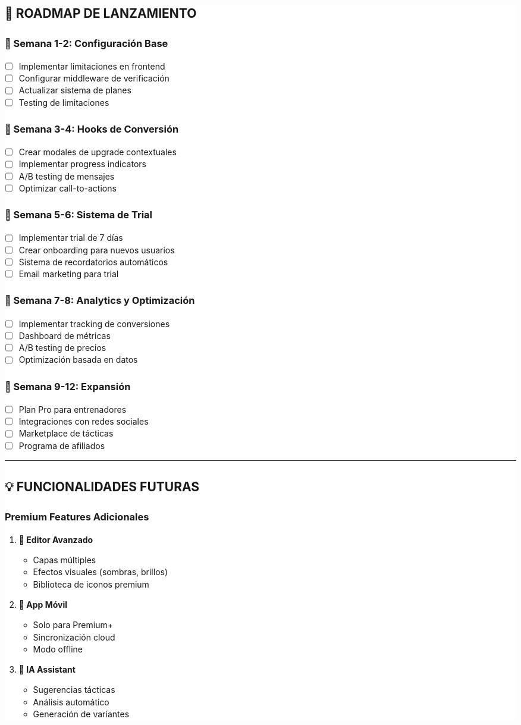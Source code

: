 
## 🎪 **ROADMAP DE LANZAMIENTO**

### **📅 Semana 1-2: Configuración Base**
- [ ] Implementar limitaciones en frontend
- [ ] Configurar middleware de verificación
- [ ] Actualizar sistema de planes
- [ ] Testing de limitaciones

### **📅 Semana 3-4: Hooks de Conversión**
- [ ] Crear modales de upgrade contextuales
- [ ] Implementar progress indicators
- [ ] A/B testing de mensajes
- [ ] Optimizar call-to-actions

### **📅 Semana 5-6: Sistema de Trial**
- [ ] Implementar trial de 7 días
- [ ] Crear onboarding para nuevos usuarios
- [ ] Sistema de recordatorios automáticos
- [ ] Email marketing para trial

### **📅 Semana 7-8: Analytics y Optimización**
- [ ] Implementar tracking de conversiones
- [ ] Dashboard de métricas
- [ ] A/B testing de precios
- [ ] Optimización basada en datos

### **📅 Semana 9-12: Expansión**
- [ ] Plan Pro para entrenadores
- [ ] Integraciones con redes sociales
- [ ] Marketplace de tácticas
- [ ] Programa de afiliados

---

## 💡 **FUNCIONALIDADES FUTURAS**

### **Premium Features Adicionales**
1. **🎨 Editor Avanzado**
   - Capas múltiples
   - Efectos visuales (sombras, brillos)
   - Biblioteca de iconos premium

2. **📱 App Móvil**
   - Solo para Premium+
   - Sincronización cloud
   - Modo offline

3. **🤖 IA Assistant**
   - Sugerencias tácticas
   - Análisis automático
   - Generación de variantes
